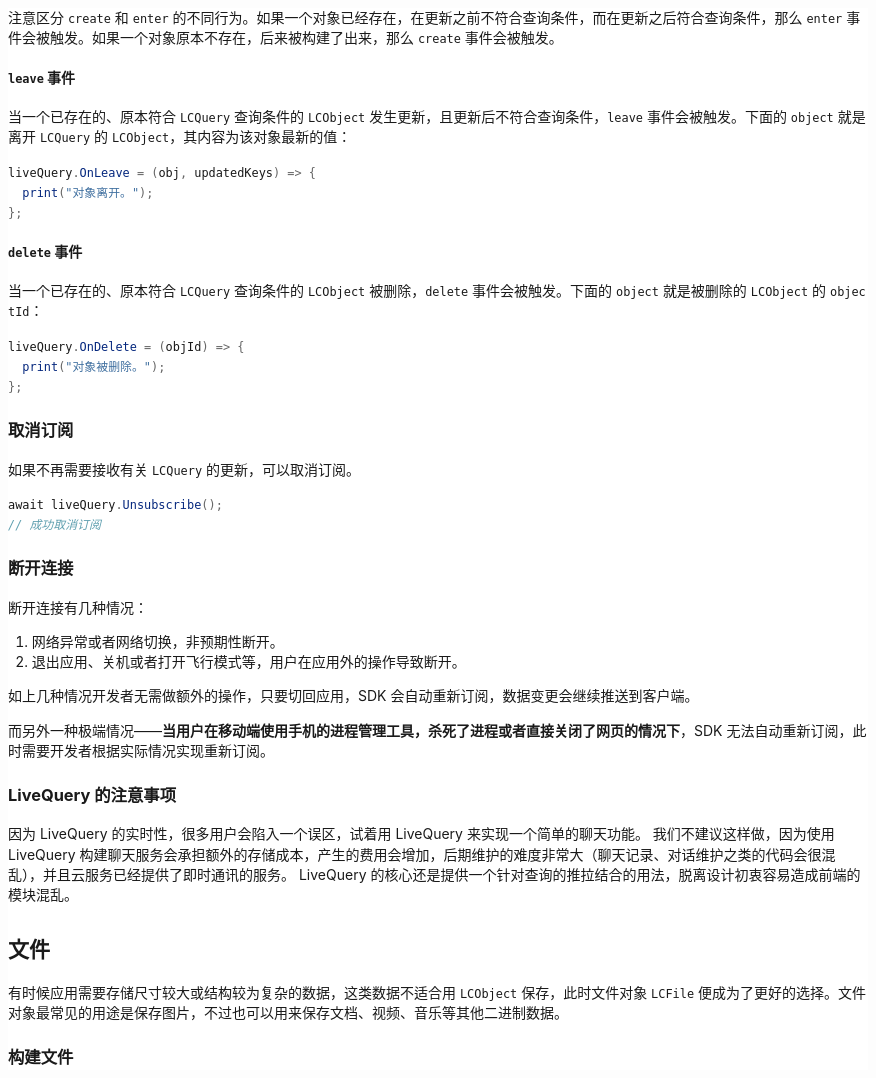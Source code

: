注意区分 `create` 和 `enter` 的不同行为。如果一个对象已经存在，在更新之前不符合查询条件，而在更新之后符合查询条件，那么 `enter` 事件会被触发。如果一个对象原本不存在，后来被构建了出来，那么 `create` 事件会被触发。

#### `leave` 事件

当一个已存在的、原本符合 `LCQuery` 查询条件的 `LCObject` 发生更新，且更新后不符合查询条件，`leave` 事件会被触发。下面的 `object` 就是离开 `LCQuery` 的 `LCObject`，其内容为该对象最新的值：

```cs
liveQuery.OnLeave = (obj, updatedKeys) => {
  print("对象离开。");
};
```

#### `delete` 事件

当一个已存在的、原本符合 `LCQuery` 查询条件的 `LCObject` 被删除，`delete` 事件会被触发。下面的 `object` 就是被删除的 `LCObject` 的 `objectId`：

```cs
liveQuery.OnDelete = (objId) => {
  print("对象被删除。");
};
```

### 取消订阅

如果不再需要接收有关 `LCQuery` 的更新，可以取消订阅。

```cs
await liveQuery.Unsubscribe();
// 成功取消订阅
```

### 断开连接

断开连接有几种情况：

1. 网络异常或者网络切换，非预期性断开。
2. 退出应用、关机或者打开飞行模式等，用户在应用外的操作导致断开。

如上几种情况开发者无需做额外的操作，只要切回应用，SDK 会自动重新订阅，数据变更会继续推送到客户端。

而另外一种极端情况——**当用户在移动端使用手机的进程管理工具，杀死了进程或者直接关闭了网页的情况下**，SDK 无法自动重新订阅，此时需要开发者根据实际情况实现重新订阅。

### LiveQuery 的注意事项

因为 LiveQuery 的实时性，很多用户会陷入一个误区，试着用 LiveQuery 来实现一个简单的聊天功能。
我们不建议这样做，因为使用 LiveQuery 构建聊天服务会承担额外的存储成本，产生的费用会增加，后期维护的难度非常大（聊天记录、对话维护之类的代码会很混乱），并且云服务已经提供了即时通讯的服务。
LiveQuery 的核心还是提供一个针对查询的推拉结合的用法，脱离设计初衷容易造成前端的模块混乱。

## 文件

有时候应用需要存储尺寸较大或结构较为复杂的数据，这类数据不适合用 `LCObject` 保存，此时文件对象 `LCFile` 便成为了更好的选择。文件对象最常见的用途是保存图片，不过也可以用来保存文档、视频、音乐等其他二进制数据。

### 构建文件
